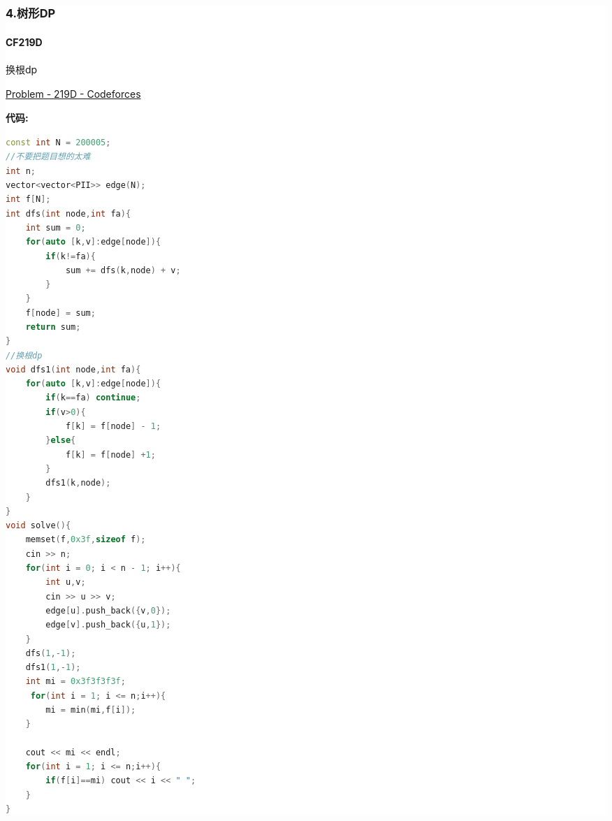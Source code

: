 

### 4.树形DP

#### CF219D

换根dp

[Problem - 219D - Codeforces](https://codeforces.com/problemset/problem/219/D)

**代码:**

```c++
const int N = 200005;
//不要把题目想的太难
int n;
vector<vector<PII>> edge(N);
int f[N];
int dfs(int node,int fa){
	int sum = 0;
	for(auto [k,v]:edge[node]){
		if(k!=fa){
			sum += dfs(k,node) + v;
		}
	}
	f[node] = sum;
	return sum;
}
//换根dp
void dfs1(int node,int fa){
	for(auto [k,v]:edge[node]){
		if(k==fa) continue;
		if(v>0){
			f[k] = f[node] - 1;
		}else{
			f[k] = f[node] +1;
		}
		dfs1(k,node);
	}
}
void solve(){
	memset(f,0x3f,sizeof f);
	cin >> n;
	for(int i = 0; i < n - 1; i++){
		int u,v;
		cin >> u >> v;
		edge[u].push_back({v,0});
		edge[v].push_back({u,1});
	}
	dfs(1,-1);
	dfs1(1,-1);
	int mi = 0x3f3f3f3f;
	 for(int i = 1; i <= n;i++){
	 	mi = min(mi,f[i]);
	}

	cout << mi << endl;	
	for(int i = 1; i <= n;i++){
		if(f[i]==mi) cout << i << " ";
	}
}
```
